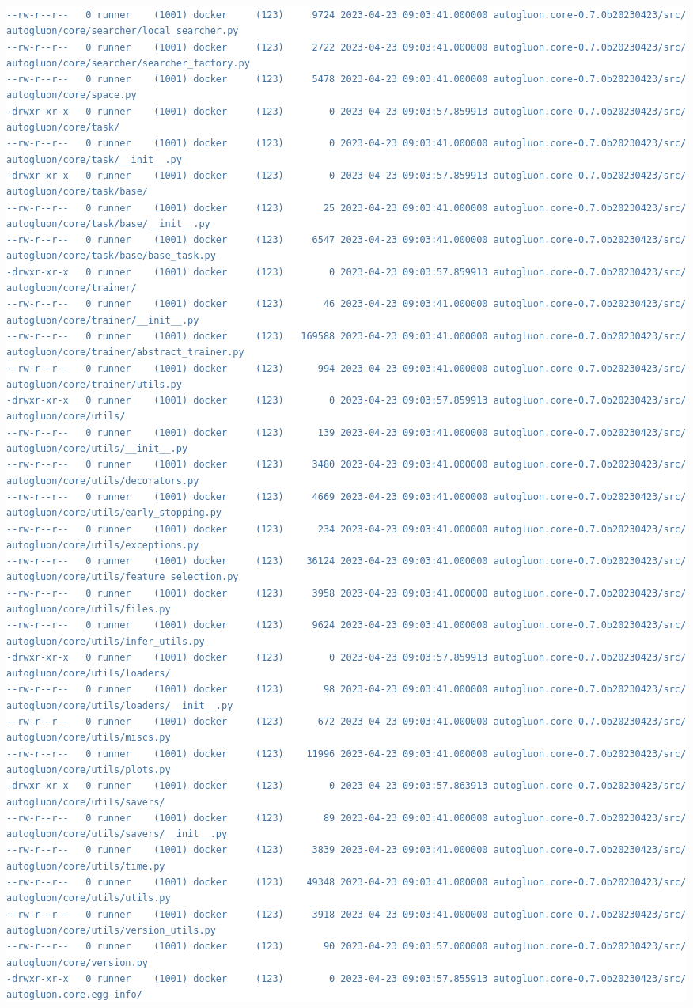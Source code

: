```diff
--rw-r--r--   0 runner    (1001) docker     (123)     9724 2023-04-23 09:03:41.000000 autogluon.core-0.7.0b20230423/src/autogluon/core/searcher/local_searcher.py
--rw-r--r--   0 runner    (1001) docker     (123)     2722 2023-04-23 09:03:41.000000 autogluon.core-0.7.0b20230423/src/autogluon/core/searcher/searcher_factory.py
--rw-r--r--   0 runner    (1001) docker     (123)     5478 2023-04-23 09:03:41.000000 autogluon.core-0.7.0b20230423/src/autogluon/core/space.py
-drwxr-xr-x   0 runner    (1001) docker     (123)        0 2023-04-23 09:03:57.859913 autogluon.core-0.7.0b20230423/src/autogluon/core/task/
--rw-r--r--   0 runner    (1001) docker     (123)        0 2023-04-23 09:03:41.000000 autogluon.core-0.7.0b20230423/src/autogluon/core/task/__init__.py
-drwxr-xr-x   0 runner    (1001) docker     (123)        0 2023-04-23 09:03:57.859913 autogluon.core-0.7.0b20230423/src/autogluon/core/task/base/
--rw-r--r--   0 runner    (1001) docker     (123)       25 2023-04-23 09:03:41.000000 autogluon.core-0.7.0b20230423/src/autogluon/core/task/base/__init__.py
--rw-r--r--   0 runner    (1001) docker     (123)     6547 2023-04-23 09:03:41.000000 autogluon.core-0.7.0b20230423/src/autogluon/core/task/base/base_task.py
-drwxr-xr-x   0 runner    (1001) docker     (123)        0 2023-04-23 09:03:57.859913 autogluon.core-0.7.0b20230423/src/autogluon/core/trainer/
--rw-r--r--   0 runner    (1001) docker     (123)       46 2023-04-23 09:03:41.000000 autogluon.core-0.7.0b20230423/src/autogluon/core/trainer/__init__.py
--rw-r--r--   0 runner    (1001) docker     (123)   169588 2023-04-23 09:03:41.000000 autogluon.core-0.7.0b20230423/src/autogluon/core/trainer/abstract_trainer.py
--rw-r--r--   0 runner    (1001) docker     (123)      994 2023-04-23 09:03:41.000000 autogluon.core-0.7.0b20230423/src/autogluon/core/trainer/utils.py
-drwxr-xr-x   0 runner    (1001) docker     (123)        0 2023-04-23 09:03:57.859913 autogluon.core-0.7.0b20230423/src/autogluon/core/utils/
--rw-r--r--   0 runner    (1001) docker     (123)      139 2023-04-23 09:03:41.000000 autogluon.core-0.7.0b20230423/src/autogluon/core/utils/__init__.py
--rw-r--r--   0 runner    (1001) docker     (123)     3480 2023-04-23 09:03:41.000000 autogluon.core-0.7.0b20230423/src/autogluon/core/utils/decorators.py
--rw-r--r--   0 runner    (1001) docker     (123)     4669 2023-04-23 09:03:41.000000 autogluon.core-0.7.0b20230423/src/autogluon/core/utils/early_stopping.py
--rw-r--r--   0 runner    (1001) docker     (123)      234 2023-04-23 09:03:41.000000 autogluon.core-0.7.0b20230423/src/autogluon/core/utils/exceptions.py
--rw-r--r--   0 runner    (1001) docker     (123)    36124 2023-04-23 09:03:41.000000 autogluon.core-0.7.0b20230423/src/autogluon/core/utils/feature_selection.py
--rw-r--r--   0 runner    (1001) docker     (123)     3958 2023-04-23 09:03:41.000000 autogluon.core-0.7.0b20230423/src/autogluon/core/utils/files.py
--rw-r--r--   0 runner    (1001) docker     (123)     9624 2023-04-23 09:03:41.000000 autogluon.core-0.7.0b20230423/src/autogluon/core/utils/infer_utils.py
-drwxr-xr-x   0 runner    (1001) docker     (123)        0 2023-04-23 09:03:57.859913 autogluon.core-0.7.0b20230423/src/autogluon/core/utils/loaders/
--rw-r--r--   0 runner    (1001) docker     (123)       98 2023-04-23 09:03:41.000000 autogluon.core-0.7.0b20230423/src/autogluon/core/utils/loaders/__init__.py
--rw-r--r--   0 runner    (1001) docker     (123)      672 2023-04-23 09:03:41.000000 autogluon.core-0.7.0b20230423/src/autogluon/core/utils/miscs.py
--rw-r--r--   0 runner    (1001) docker     (123)    11996 2023-04-23 09:03:41.000000 autogluon.core-0.7.0b20230423/src/autogluon/core/utils/plots.py
-drwxr-xr-x   0 runner    (1001) docker     (123)        0 2023-04-23 09:03:57.863913 autogluon.core-0.7.0b20230423/src/autogluon/core/utils/savers/
--rw-r--r--   0 runner    (1001) docker     (123)       89 2023-04-23 09:03:41.000000 autogluon.core-0.7.0b20230423/src/autogluon/core/utils/savers/__init__.py
--rw-r--r--   0 runner    (1001) docker     (123)     3839 2023-04-23 09:03:41.000000 autogluon.core-0.7.0b20230423/src/autogluon/core/utils/time.py
--rw-r--r--   0 runner    (1001) docker     (123)    49348 2023-04-23 09:03:41.000000 autogluon.core-0.7.0b20230423/src/autogluon/core/utils/utils.py
--rw-r--r--   0 runner    (1001) docker     (123)     3918 2023-04-23 09:03:41.000000 autogluon.core-0.7.0b20230423/src/autogluon/core/utils/version_utils.py
--rw-r--r--   0 runner    (1001) docker     (123)       90 2023-04-23 09:03:57.000000 autogluon.core-0.7.0b20230423/src/autogluon/core/version.py
-drwxr-xr-x   0 runner    (1001) docker     (123)        0 2023-04-23 09:03:57.855913 autogluon.core-0.7.0b20230423/src/autogluon.core.egg-info/
```